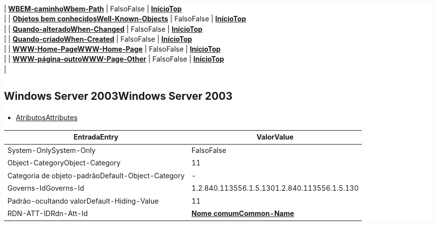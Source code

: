 | [<span data-ttu-id="63027-378">**WBEM-caminho**</span><span class="sxs-lookup"><span data-stu-id="63027-378">**Wbem-Path**</span></span>](a-wbempath.md)                                           | <span data-ttu-id="63027-379">Falso</span><span class="sxs-lookup"><span data-stu-id="63027-379">False</span></span>     | [<span data-ttu-id="63027-380">**Início**</span><span class="sxs-lookup"><span data-stu-id="63027-380">**Top**</span></span>](c-top.md)<br/>                                                          |
| [<span data-ttu-id="63027-381">**Objetos bem conhecidos**</span><span class="sxs-lookup"><span data-stu-id="63027-381">**Well-Known-Objects**</span></span>](a-wellknownobjects.md)                          | <span data-ttu-id="63027-382">Falso</span><span class="sxs-lookup"><span data-stu-id="63027-382">False</span></span>     | [<span data-ttu-id="63027-383">**Início**</span><span class="sxs-lookup"><span data-stu-id="63027-383">**Top**</span></span>](c-top.md)<br/>                                                          |
| [<span data-ttu-id="63027-384">**Quando-alterado**</span><span class="sxs-lookup"><span data-stu-id="63027-384">**When-Changed**</span></span>](a-whenchanged.md)                                     | <span data-ttu-id="63027-385">Falso</span><span class="sxs-lookup"><span data-stu-id="63027-385">False</span></span>     | [<span data-ttu-id="63027-386">**Início**</span><span class="sxs-lookup"><span data-stu-id="63027-386">**Top**</span></span>](c-top.md)<br/>                                                          |
| [<span data-ttu-id="63027-387">**Quando-criado**</span><span class="sxs-lookup"><span data-stu-id="63027-387">**When-Created**</span></span>](a-whencreated.md)                                     | <span data-ttu-id="63027-388">Falso</span><span class="sxs-lookup"><span data-stu-id="63027-388">False</span></span>     | [<span data-ttu-id="63027-389">**Início**</span><span class="sxs-lookup"><span data-stu-id="63027-389">**Top**</span></span>](c-top.md)<br/>                                                          |
| [<span data-ttu-id="63027-390">**WWW-Home-Page**</span><span class="sxs-lookup"><span data-stu-id="63027-390">**WWW-Home-Page**</span></span>](a-wwwhomepage.md)                                    | <span data-ttu-id="63027-391">Falso</span><span class="sxs-lookup"><span data-stu-id="63027-391">False</span></span>     | [<span data-ttu-id="63027-392">**Início**</span><span class="sxs-lookup"><span data-stu-id="63027-392">**Top**</span></span>](c-top.md)<br/>                                                          |
| [<span data-ttu-id="63027-393">**WWW-página-outro**</span><span class="sxs-lookup"><span data-stu-id="63027-393">**WWW-Page-Other**</span></span>](a-url.md)                                           | <span data-ttu-id="63027-394">Falso</span><span class="sxs-lookup"><span data-stu-id="63027-394">False</span></span>     | [<span data-ttu-id="63027-395">**Início**</span><span class="sxs-lookup"><span data-stu-id="63027-395">**Top**</span></span>](c-top.md)<br/>                                                          |



## <a name="windows-server-2003"></a><span data-ttu-id="63027-396">Windows Server 2003</span><span class="sxs-lookup"><span data-stu-id="63027-396">Windows Server 2003</span></span>

-   [<span data-ttu-id="63027-397">Atributos</span><span class="sxs-lookup"><span data-stu-id="63027-397">Attributes</span></span>](#windows-server-2003-attributes)



| <span data-ttu-id="63027-398">Entrada</span><span class="sxs-lookup"><span data-stu-id="63027-398">Entry</span></span> | <span data-ttu-id="63027-399">Valor</span><span class="sxs-lookup"><span data-stu-id="63027-399">Value</span></span> |
|-----------------------------|----------------------------------------------------------------------------------------------|
| <span data-ttu-id="63027-400">System-Only</span><span class="sxs-lookup"><span data-stu-id="63027-400">System-Only</span></span>                 | <span data-ttu-id="63027-401">Falso</span><span class="sxs-lookup"><span data-stu-id="63027-401">False</span></span>                                                                                        |
| <span data-ttu-id="63027-402">Object-Category</span><span class="sxs-lookup"><span data-stu-id="63027-402">Object-Category</span></span>             | <span data-ttu-id="63027-403">1</span><span class="sxs-lookup"><span data-stu-id="63027-403">1</span></span>                                                                                            |
| <span data-ttu-id="63027-404">Categoria de objeto-padrão</span><span class="sxs-lookup"><span data-stu-id="63027-404">Default-Object-Category</span></span>     | \-                                                                                           |
| <span data-ttu-id="63027-405">Governs-Id</span><span class="sxs-lookup"><span data-stu-id="63027-405">Governs-Id</span></span>                  | <span data-ttu-id="63027-406">1.2.840.113556.1.5.130</span><span class="sxs-lookup"><span data-stu-id="63027-406">1.2.840.113556.1.5.130</span></span>                                                                       |
| <span data-ttu-id="63027-407">Padrão-ocultando valor</span><span class="sxs-lookup"><span data-stu-id="63027-407">Default-Hiding-Value</span></span>        | <span data-ttu-id="63027-408">1</span><span class="sxs-lookup"><span data-stu-id="63027-408">1</span></span>                                                                                            |
| <span data-ttu-id="63027-409">RDN-ATT-ID</span><span class="sxs-lookup"><span data-stu-id="63027-409">Rdn-Att-Id</span></span>                  | [<span data-ttu-id="63027-410">**Nome comum**</span><span class="sxs-lookup"><span data-stu-id="63027-410">**Common-Name**</span></span>](a-cn.md)<br/>                                                       |